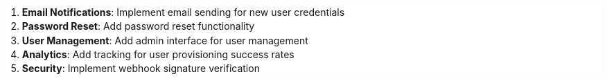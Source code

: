 1. **Email Notifications**: Implement email sending for new user credentials
2. **Password Reset**: Add password reset functionality
3. **User Management**: Add admin interface for user management
4. **Analytics**: Add tracking for user provisioning success rates
5. **Security**: Implement webhook signature verification

